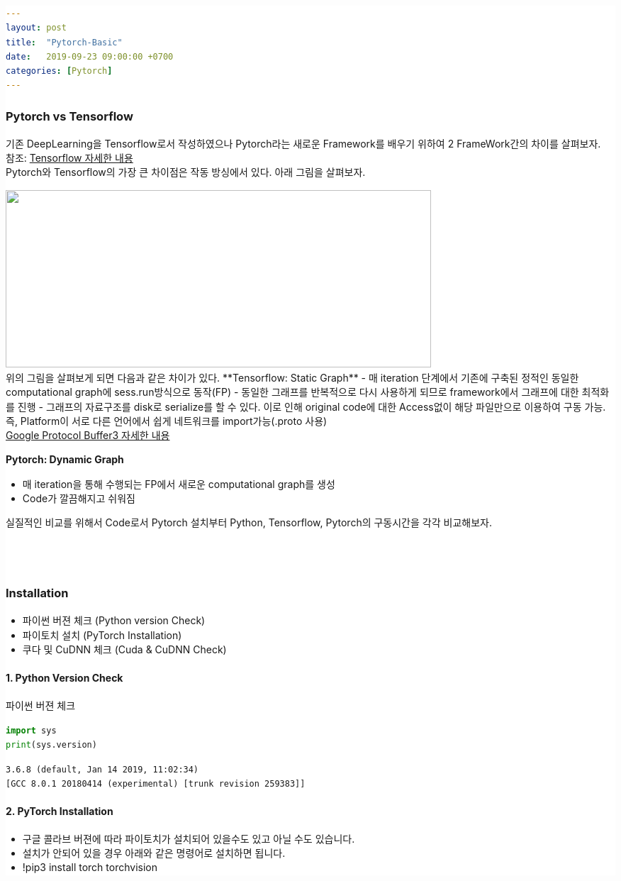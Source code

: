 ```yaml
---
layout: post
title:  "Pytorch-Basic"
date:   2019-09-23 09:00:00 +0700
categories: [Pytorch]
---
```


<script type="text/javascript" src="https://cdn.mathjax.org/mathjax/latest/MathJax.js?config=TeX-AMS_HTML"></script>
### Pytorch vs Tensorflow
기존 DeepLearning을 Tensorflow로서 작성하였으나 Pytorch라는 새로운 Framework를 배우기 위하여 2 FrameWork간의 차이를 살펴보자.  
참조: <a href="https://wjddyd66.github.io/categories/#tensorflow">Tensorflow 자세한 내용</a><br>
Pytorch와 Tensorflow의 가장 큰 차이점은 작동 방싱에서 있다. 아래 그림을 살펴보자.  

<div><img src="https://t1.daumcdn.net/cfile/tistory/9974C3485C3085C80C" height="250" width="600" /></div>
위의 그림을 살펴보게 되면 다음과 같은 차이가 있다.  
**Tensorflow: Static Graph**  
- 매 iteration 단계에서 기존에 구축된 정적인 동일한 computational graph에 sess.run방식으로 동작(FP)  
- 동일한 그래프를 반복적으로 다시 사용하게 되므로 framework에서 그래프에 대한 최적화를 진행
- 그래프의 자료구조를 disk로 serialize를 할 수 있다. 이로 인해 original code에 대한 Access없이 해당 파일만으로 이용하여 구동 가능. 즉, Platform이 서로 다른 언어에서 쉽게 네트워크를 import가능(.proto 사용)<br><a href="https://wjddyd66.github.io/others/GoogleProtocolBuffers">Google Protocol Buffer3 자세한 내용</a>


**Pytorch: Dynamic Graph**  
- 매 iteration을 통해 수행되는 FP에서 새로운 computational graph를 생성
- Code가 깔끔해지고 쉬워짐

실질적인 비교를 위해서 Code로서 Pytorch 설치부터 Python, Tensorflow, Pytorch의 구동시간을 각각 비교해보자.  

<br><br>

### Installation
- 파이썬 버젼 체크 (Python version Check)
- 파이토치 설치 (PyTorch Installation)
- 쿠다 및 CuDNN 체크 (Cuda & CuDNN Check)

#### 1. Python Version Check
파이썬 버젼 체크

```python
import sys
print(sys.version)
```
```code
3.6.8 (default, Jan 14 2019, 11:02:34) 
[GCC 8.0.1 20180414 (experimental) [trunk revision 259383]]
```

#### 2. PyTorch Installation
- 구글 콜라브 버젼에 따라 파이토치가 설치되어 있을수도 있고 아닐 수도 있습니다.
- 설치가 안되어 있을 경우 아래와 같은 명령어로 설치하면 됩니다.
- !pip3 install torch torchvision
